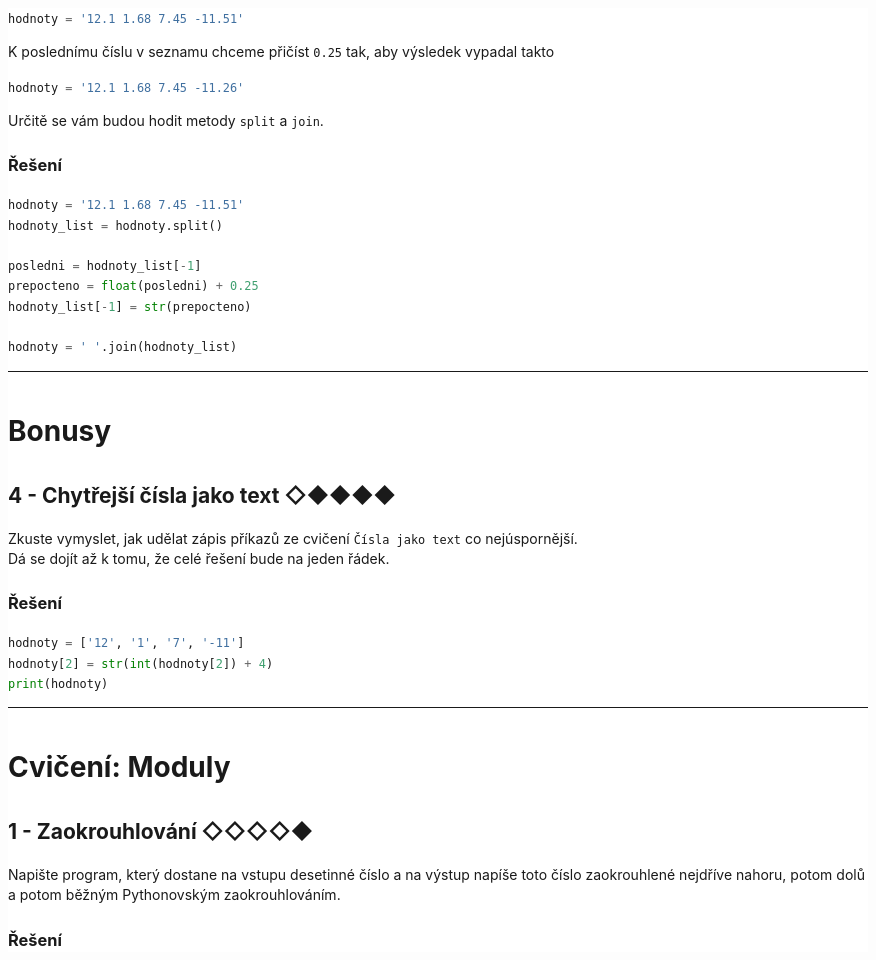 ```python
hodnoty = '12.1 1.68 7.45 -11.51'
```

K poslednímu číslu v seznamu chceme přičíst `0.25` tak, aby výsledek vypadal takto

```python
hodnoty = '12.1 1.68 7.45 -11.26'
```

Určitě se vám budou hodit metody `split` a `join`.

### Řešení

```python
hodnoty = '12.1 1.68 7.45 -11.51'
hodnoty_list = hodnoty.split()

posledni = hodnoty_list[-1]
prepocteno = float(posledni) + 0.25
hodnoty_list[-1] = str(prepocteno)

hodnoty = ' '.join(hodnoty_list)
```

---

# Bonusy

## 4 - Chytřejší čísla jako text ◇◆◆◆◆

Zkuste vymyslet, jak udělat zápis příkazů ze cvičení `Čísla jako text` co nejúspornější.  
Dá se dojít až k tomu, že celé řešení bude na jeden řádek.

### Řešení

```python
hodnoty = ['12', '1', '7', '-11']
hodnoty[2] = str(int(hodnoty[2]) + 4)
print(hodnoty)
```

---

# Cvičení: Moduly

## 1 - Zaokrouhlování ◇◇◇◇◆

Napište program, který dostane na vstupu desetinné číslo a na výstup napíše toto číslo zaokrouhlené nejdříve nahoru,
potom dolů a potom běžným Pythonovským zaokrouhlováním.

### Řešení

